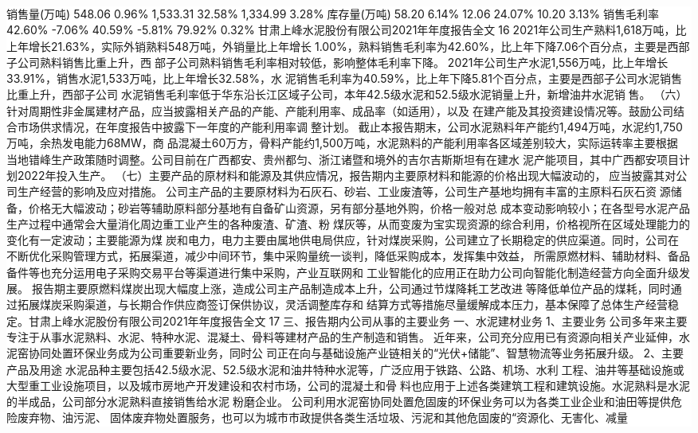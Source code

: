 销售量(万吨)
548.06
0.96%
1,533.31
32.58%
1,334.99
3.28%
库存量(万吨)
58.20
6.14%
12.06
24.07%
10.20
3.13%
销售毛利率
42.60%
-7.06%
40.59%
-5.81%
79.92%
0.32%
甘肃上峰水泥股份有限公司2021年年度报告全文
16
2021年公司生产熟料1,618万吨，比上年增长21.63%，实际外销熟料548万吨，外销量比上年增长
1.00%，熟料销售毛利率为42.60%，比上年下降7.06个百分点，主要是西部子公司熟料销售比重上升，西
部子公司熟料销售毛利率相对较低，影响整体毛利率下降。
2021年公司生产水泥1,556万吨，比上年增长33.91%，销售水泥1,533万吨，比上年增长32.58%，水
泥销售毛利率为40.59%，比上年下降5.81个百分点，主要是西部子公司水泥销售比重上升，西部子公司
水泥销售毛利率低于华东沿长江区域子公司，本年42.5级水泥和52.5级水泥销量上升，新增油井水泥销
售。
（六）针对周期性非金属建材产品，应当披露相关产品的产能、产能利用率、成品率（如适用），以及
在建产能及其投资建设情况等。鼓励公司结合市场供求情况，在年度报告中披露下一年度的产能利用率调
整计划。
截止本报告期末，公司水泥熟料年产能约1,494万吨，水泥约1,750万吨，余热发电能力68MW，商
品混凝土60万方，骨料产能约1,500万吨，水泥熟料的产能利用率各区域差别较大，实际运转率主要根据
当地错峰生产政策随时调整。公司目前在广西都安、贵州都匀、浙江诸暨和境外的吉尔吉斯斯坦有在建水
泥产能项目，其中广西都安项目计划2022年投入生产。
（七）主要产品的原材料和能源及其供应情况，报告期内主要原材料和能源的价格出现大幅波动的，
应当披露其对公司生产经营的影响及应对措施。
公司主产品的主要原材料为石灰石、砂岩、工业废渣等，公司生产基地均拥有丰富的主原料石灰石资
源储备，价格无大幅波动；砂岩等辅助原料部分基地有自备矿山资源，另有部分基地外购，价格一般对总
成本变动影响较小；在各型号水泥产品生产过程中通常会大量消化周边重工业产生的各种废渣、矿渣、粉
煤灰等，从而变废为宝实现资源的综合利用，价格视所在区域处理能力的变化有一定波动；主要能源为煤
炭和电力，电力主要由属地供电局供应，针对煤炭采购，公司建立了长期稳定的供应渠道。同时，公司在
不断优化采购管理方式，拓展渠道，减少中间环节，集中采购量统一谈判，降低采购成本，发挥集中效益，
所需原燃材料、辅助材料、备品备件等也充分运用电子采购交易平台等渠道进行集中采购，产业互联网和
工业智能化的应用正在助力公司向智能化制造经营方向全面升级发展。
报告期主要原燃料煤炭出现大幅度上涨，造成公司主产品制造成本上升，公司通过节煤降耗工艺改进
等降低单位产品的煤耗，同时通过拓展煤炭采购渠道，与长期合作供应商签订保供协议，灵活调整库存和
结算方式等措施尽量缓解成本压力，基本保障了总体生产经营稳定。甘肃上峰水泥股份有限公司2021年年度报告全文
17
三、报告期内公司从事的主要业务
一、水泥建材业务
1、主要业务
公司多年来主要专注于从事水泥熟料、水泥、特种水泥、混凝土、骨料等建材产品的生产制造和销售。
近年来，公司充分应用已有资源向相关产业延伸，水泥窑协同处置环保业务成为公司重要新业务，同时公
司正在向与基础设施产业链相关的“光伏+储能”、智慧物流等业务拓展升级。
2、主要产品及用途
水泥品种主要包括42.5级水泥、52.5级水泥和油井特种水泥等，广泛应用于铁路、公路、机场、水利
工程、油井等基础设施或大型重工业设施项目，以及城市房地产开发建设和农村市场，公司的混凝土和骨
料也应用于上述各类建筑工程和建筑设施。水泥熟料是水泥的半成品，公司部分水泥熟料直接销售给水泥
粉磨企业。
公司利用水泥窑协同处置危固废的环保业务可以为各类工业企业和油田等提供危险废弃物、油污泥、
固体废弃物处置服务，也可以为城市市政提供各类生活垃圾、污泥和其他危固废的“资源化、无害化、减量